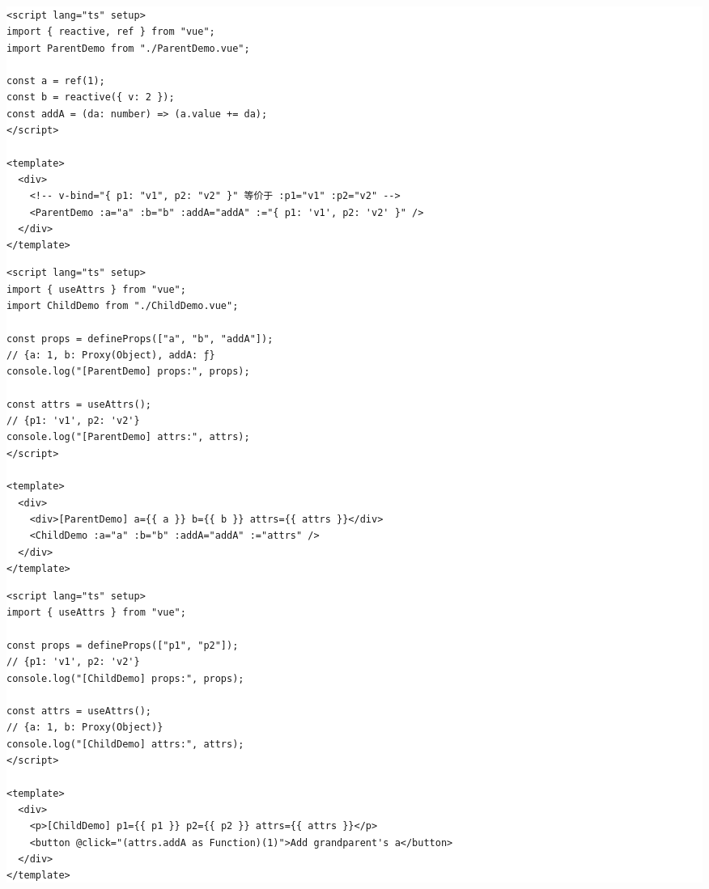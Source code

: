```vue [GrandparentDemo.vue]
<script lang="ts" setup>
import { reactive, ref } from "vue";
import ParentDemo from "./ParentDemo.vue";

const a = ref(1);
const b = reactive({ v: 2 });
const addA = (da: number) => (a.value += da);
</script>

<template>
  <div>
    <!-- v-bind="{ p1: "v1", p2: "v2" }" 等价于 :p1="v1" :p2="v2" -->
    <ParentDemo :a="a" :b="b" :addA="addA" :="{ p1: 'v1', p2: 'v2' }" />
  </div>
</template>
```

```vue [ParentDemo.vue]
<script lang="ts" setup>
import { useAttrs } from "vue";
import ChildDemo from "./ChildDemo.vue";

const props = defineProps(["a", "b", "addA"]);
// {a: 1, b: Proxy(Object), addA: ƒ}
console.log("[ParentDemo] props:", props);

const attrs = useAttrs();
// {p1: 'v1', p2: 'v2'}
console.log("[ParentDemo] attrs:", attrs);
</script>

<template>
  <div>
    <div>[ParentDemo] a={{ a }} b={{ b }} attrs={{ attrs }}</div>
    <ChildDemo :a="a" :b="b" :addA="addA" :="attrs" />
  </div>
</template>
```

```vue [ChildDemo.vue]
<script lang="ts" setup>
import { useAttrs } from "vue";

const props = defineProps(["p1", "p2"]);
// {p1: 'v1', p2: 'v2'}
console.log("[ChildDemo] props:", props);

const attrs = useAttrs();
// {a: 1, b: Proxy(Object)}
console.log("[ChildDemo] attrs:", attrs);
</script>

<template>
  <div>
    <p>[ChildDemo] p1={{ p1 }} p2={{ p2 }} attrs={{ attrs }}</p>
    <button @click="(attrs.addA as Function)(1)">Add grandparent's a</button>
  </div>
</template>
```
